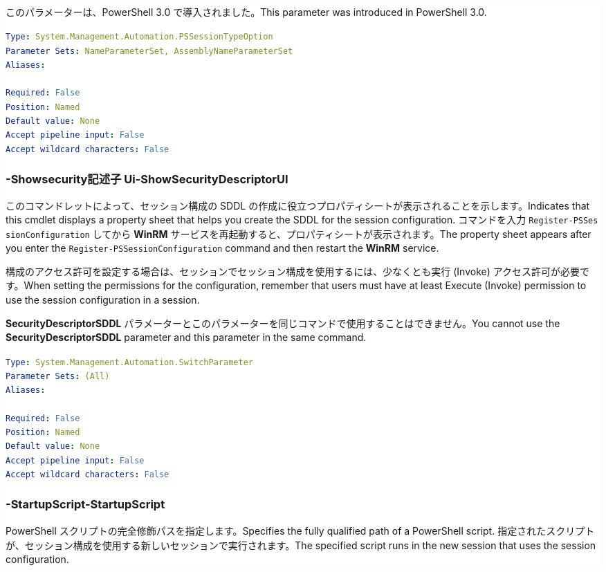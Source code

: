 <span data-ttu-id="f4794-263">このパラメーターは、PowerShell 3.0 で導入されました。</span><span class="sxs-lookup"><span data-stu-id="f4794-263">This parameter was introduced in PowerShell 3.0.</span></span>

```yaml
Type: System.Management.Automation.PSSessionTypeOption
Parameter Sets: NameParameterSet, AssemblyNameParameterSet
Aliases:

Required: False
Position: Named
Default value: None
Accept pipeline input: False
Accept wildcard characters: False
```

### <span data-ttu-id="f4794-264">-Showsecurity記述子 Ui</span><span class="sxs-lookup"><span data-stu-id="f4794-264">-ShowSecurityDescriptorUI</span></span>

<span data-ttu-id="f4794-265">このコマンドレットによって、セッション構成の SDDL の作成に役立つプロパティシートが表示されることを示します。</span><span class="sxs-lookup"><span data-stu-id="f4794-265">Indicates that this cmdlet displays a property sheet that helps you create the SDDL for the session configuration.</span></span> <span data-ttu-id="f4794-266">コマンドを入力 `Register-PSSessionConfiguration` してから **WinRM** サービスを再起動すると、プロパティシートが表示されます。</span><span class="sxs-lookup"><span data-stu-id="f4794-266">The property sheet appears after you enter the `Register-PSSessionConfiguration` command and then restart the **WinRM** service.</span></span>

<span data-ttu-id="f4794-267">構成のアクセス許可を設定する場合は、セッションでセッション構成を使用するには、少なくとも実行 (Invoke) アクセス許可が必要です。</span><span class="sxs-lookup"><span data-stu-id="f4794-267">When setting the permissions for the configuration, remember that users must have at least Execute (Invoke) permission to use the session configuration in a session.</span></span>

<span data-ttu-id="f4794-268">**SecurityDescriptorSDDL** パラメーターとこのパラメーターを同じコマンドで使用することはできません。</span><span class="sxs-lookup"><span data-stu-id="f4794-268">You cannot use the **SecurityDescriptorSDDL** parameter and this parameter in the same command.</span></span>

```yaml
Type: System.Management.Automation.SwitchParameter
Parameter Sets: (All)
Aliases:

Required: False
Position: Named
Default value: None
Accept pipeline input: False
Accept wildcard characters: False
```

### <span data-ttu-id="f4794-269">-StartupScript</span><span class="sxs-lookup"><span data-stu-id="f4794-269">-StartupScript</span></span>

<span data-ttu-id="f4794-270">PowerShell スクリプトの完全修飾パスを指定します。</span><span class="sxs-lookup"><span data-stu-id="f4794-270">Specifies the fully qualified path of a PowerShell script.</span></span> <span data-ttu-id="f4794-271">指定されたスクリプトが、セッション構成を使用する新しいセッションで実行されます。</span><span class="sxs-lookup"><span data-stu-id="f4794-271">The specified script runs in the new session that uses the session configuration.</span></span>
